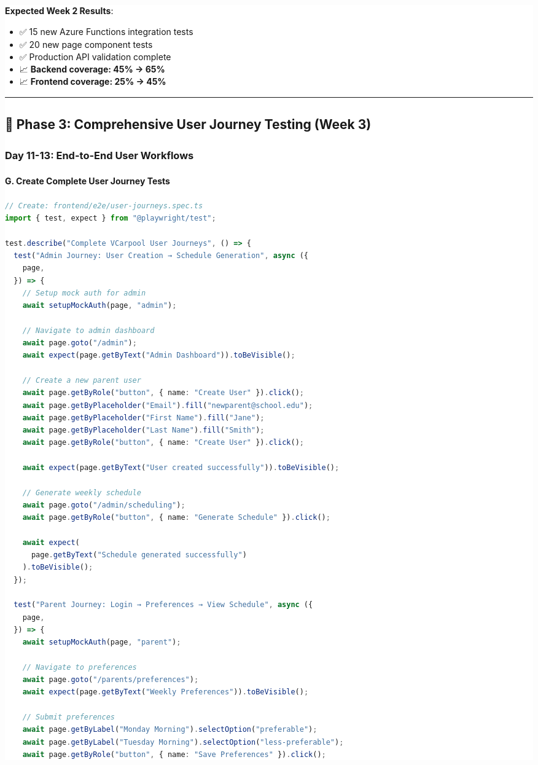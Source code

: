**Expected Week 2 Results**:

- ✅ 15 new Azure Functions integration tests
- ✅ 20 new page component tests
- ✅ Production API validation complete
- 📈 **Backend coverage: 45% → 65%**
- 📈 **Frontend coverage: 25% → 45%**

---

## 🚀 **Phase 3: Comprehensive User Journey Testing (Week 3)**

### **Day 11-13: End-to-End User Workflows**

#### **G. Create Complete User Journey Tests**

```typescript
// Create: frontend/e2e/user-journeys.spec.ts
import { test, expect } from "@playwright/test";

test.describe("Complete VCarpool User Journeys", () => {
  test("Admin Journey: User Creation → Schedule Generation", async ({
    page,
  }) => {
    // Setup mock auth for admin
    await setupMockAuth(page, "admin");

    // Navigate to admin dashboard
    await page.goto("/admin");
    await expect(page.getByText("Admin Dashboard")).toBeVisible();

    // Create a new parent user
    await page.getByRole("button", { name: "Create User" }).click();
    await page.getByPlaceholder("Email").fill("newparent@school.edu");
    await page.getByPlaceholder("First Name").fill("Jane");
    await page.getByPlaceholder("Last Name").fill("Smith");
    await page.getByRole("button", { name: "Create User" }).click();

    await expect(page.getByText("User created successfully")).toBeVisible();

    // Generate weekly schedule
    await page.goto("/admin/scheduling");
    await page.getByRole("button", { name: "Generate Schedule" }).click();

    await expect(
      page.getByText("Schedule generated successfully")
    ).toBeVisible();
  });

  test("Parent Journey: Login → Preferences → View Schedule", async ({
    page,
  }) => {
    await setupMockAuth(page, "parent");

    // Navigate to preferences
    await page.goto("/parents/preferences");
    await expect(page.getByText("Weekly Preferences")).toBeVisible();

    // Submit preferences
    await page.getByLabel("Monday Morning").selectOption("preferable");
    await page.getByLabel("Tuesday Morning").selectOption("less-preferable");
    await page.getByRole("button", { name: "Save Preferences" }).click();

```